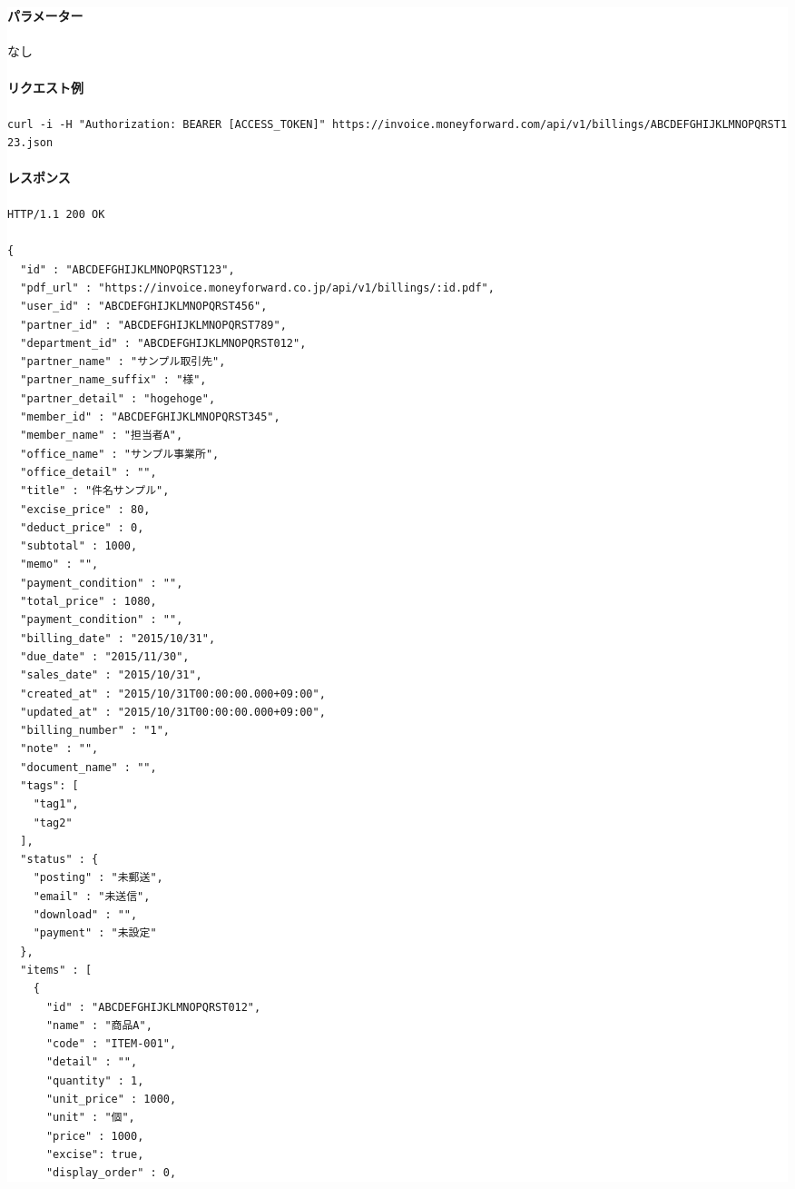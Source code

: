 #### パラメーター
なし

#### リクエスト例
```
curl -i -H "Authorization: BEARER [ACCESS_TOKEN]" https://invoice.moneyforward.com/api/v1/billings/ABCDEFGHIJKLMNOPQRST123.json
```

#### レスポンス
```
HTTP/1.1 200 OK

{
  "id" : "ABCDEFGHIJKLMNOPQRST123",
  "pdf_url" : "https://invoice.moneyforward.co.jp/api/v1/billings/:id.pdf",
  "user_id" : "ABCDEFGHIJKLMNOPQRST456",
  "partner_id" : "ABCDEFGHIJKLMNOPQRST789",
  "department_id" : "ABCDEFGHIJKLMNOPQRST012",
  "partner_name" : "サンプル取引先",
  "partner_name_suffix" : "様",
  "partner_detail" : "hogehoge",
  "member_id" : "ABCDEFGHIJKLMNOPQRST345",
  "member_name" : "担当者A",
  "office_name" : "サンプル事業所",
  "office_detail" : "",
  "title" : "件名サンプル",
  "excise_price" : 80,
  "deduct_price" : 0,
  "subtotal" : 1000,
  "memo" : "",
  "payment_condition" : "",
  "total_price" : 1080,
  "payment_condition" : "",
  "billing_date" : "2015/10/31",
  "due_date" : "2015/11/30",
  "sales_date" : "2015/10/31",
  "created_at" : "2015/10/31T00:00:00.000+09:00",
  "updated_at" : "2015/10/31T00:00:00.000+09:00",
  "billing_number" : "1",
  "note" : "",
  "document_name" : "",
  "tags": [
    "tag1",
    "tag2"
  ],
  "status" : {
    "posting" : "未郵送",
    "email" : "未送信",
    "download" : "",
    "payment" : "未設定"
  },
  "items" : [
    {
      "id" : "ABCDEFGHIJKLMNOPQRST012",
      "name" : "商品A",
      "code" : "ITEM-001",
      "detail" : "",
      "quantity" : 1,
      "unit_price" : 1000,
      "unit" : "個",
      "price" : 1000,
      "excise": true,
      "display_order" : 0,
```